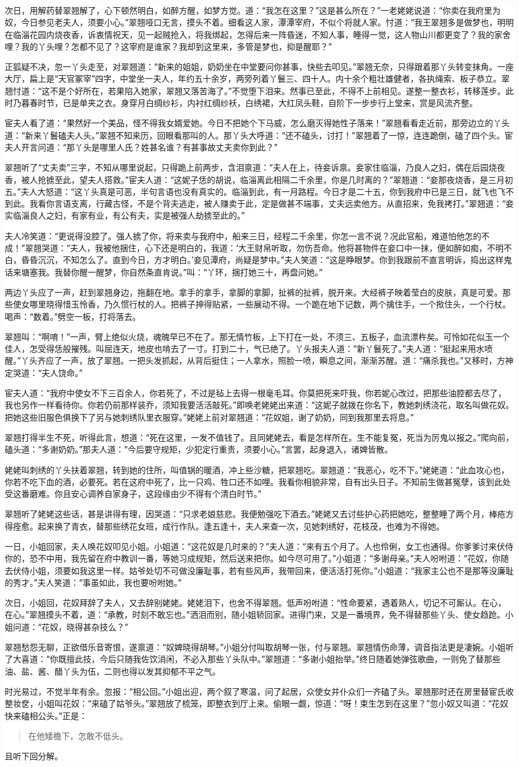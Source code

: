 次日，用解药替翠翘解了，心下顿然明白，如醉方醒，如梦方觉。道：“我怎在这里？”这是甚么所在？”一老姥姥说道：“你卖在我府里为奴，今日参见老夫人，须要小心。”翠翘哑口无言，摸头不着。细看这人家，潭潭宰府，不似个将就人家。忖道：“我王翠翘多是做梦也，明明在临淄花园内烧夜香，诉衷情祝天，见一起贼抢入，将我绑起，怎得后来一阵昏迷，不知人事，睡得一觉，这人物山川都更变了？我的家舍哩？我的丫头哩？怎都不见了？这宰府是谁家？我却到这里来，多管是梦也，抑是醒耶？”

正狐疑不决，忽一丫头走至，对翠翘道：“新来的姐姐，奶奶坐在中堂要问你甚事，快些去叩见。”翠翘无奈，只得跟着那丫头转变抹角。一座大厅，扁上是“天官冢宰”四字，中堂坐一夫人，年约五十余岁，两旁列着丫鬟三、四十人。内十余个粗壮雄健者，各执绳索、板子恭立。翠翘忖道：“这不是个好所在，若果陷入她家，翠翘又落苦海了。”不觉堕下泪来。然事已至此，不得不上前相见。遂整一整衣衫，转移莲步。此时乃暮春时节，已是单夹之衣。身穿月白绸纱衫，内衬红绸纱袄，白绣裙，大红凤头鞋，自阶下一步步行上堂来，赏是风流齐整。

宦夫人看了道：“果然好一个美品，怪不得我女婿爱她。今日不把她个下马威，怎么磨灭得她性子落来！”翠翘看看走近前，那旁边立的丫头道：“新来丫鬟磕夫人头。”翠翘不知来历，回眼看那叫的人。那丫头大呼道：“还不磕头，讨打！”翠翘着了一惊，连连跪倒，磕了四个头。宦夫人开言问道：“那丫头是哪里人氏？姓甚名谁？有甚事故丈夫卖你到此？”

翠翘听了“丈夫卖”三字，不知从哪里说起，只得跪上前两步，含泪禀道：“夫人在上，待妾诉禀。妾家住临淄，乃良人之妇，偶在后园烧夜香，被人抢掳至此，望夫人搭救。”宦夫人道：“这妮子恁的胡说，临淄离此相隔二千余里，你是几时离的？”翠翘道：“妾那夜烧香，是三月初五。”夫人大怒道：“这丫头真是可恶，半句言语也没有真实的。临淄到此，有一月路程。今日才是二十五，你到我府中已是三日，就飞也飞不到此。我看你言语支离，行藏古怪，不是个背夫逃走，被人赚卖于此，定是做甚不端事，丈夫远卖他方。从直招来，免我拷打。”翠翘道：“妾实临淄良人之妇，有家有业，有公有夫，实是被强人劫掳至此的。”

夫人冷笑道：“更说得没腔了。强人掳了你，将来卖与我府中，船来三日，经程二千余里，你怎一言不说？况此官船，难道怕他怎的不成！”翠翘哭道：“夫人，我被他捆住，心下还是明白的，我道：‘大王财帛听取，勿伤吾命。他将甚物件在妾口中一抹，便如醉如痴，不明不白，昏昏沉沉，不知怎么了。直到今日，方才明白。’妾见潭府，尚疑是梦中。”夫人笑道：“这是睁眼梦。你到我跟前不直言明诉，捣出这样鬼话来塘塞我。我替你醒一醒梦，你自然条直肯说。”叫：“丫环，捆打她三十，再盘问她。”

两边丫头应了一声，赶到翠翘身边，拖翻在地。拿手的拿手，拿脚的拿脚，扯裤的扯裤，脱开来。大经裤子映着莹白的皮肤，真是可爱。那些使女哪里晓得惜玉怜香，乃久惯行杖的人。把裤子抻得贴紧，一些展动不得。一个跪在地下记数，两个擒住手，一个揿住头，一个行杖。喝声：“数着。”劈空一板，打将落去。

翠翘叫：“啊唷！”一声，臂上绝似火烧，魂魄早已不在了。那无情竹板，上下打在一处，不须三、五板子，血流漂杵矣。可怜如花似玉一个佳人，怎受得恁般摧残。叫屈连天，地皮也啃去了一寸。打到二十，气已绝了。丫头报夫人道：“新丫鬟死了。”夫人道：“挺起来用水喷醒。”丫头齐应了一声，放了翠翘。一把头发抓起，从背后挺住；一人拿水，照脸一喷，瞬息之间，渐渐苏醒。道：“痛杀我也。”又移时，方神定哭道：“夫人饶命。”

宦夫人道：“我府中使女不下三百余人，你若死了，不过是毡上去得一根毫毛耳。你莫把死来吓我，你若妮心改过，把那些油腔都去尽了，我也另作一样看待你。你若仍前那样装乔，须知我要活活敲死。”即唤老姥姥出来道：“这妮子就拨在你名下，教她刺绣浇花，取名叫做花奴。把她这些旧服色俱换下了另与她刺绣队里衣服穿。”姥姥上前对翠翘道：“花奴姐，谢了奶奶，同到我那里去将息。”

翠翘打得半生不死，听得此言，想道：“死在这里，一发不值钱了。且同姥姥去，看是怎样所在。生不能复冤，死当为厉鬼以报之。”爬向前，磕头道：“多谢奶奶。”那夫人道：“今后要守规矩，少犯定行重责，须要小心。”言罢，起身退入，诸婢皆散。

姥姥叫刺绣的丫头扶着翠翘，转到她的住所，叫值锅的暖酒，冲上些沙糖，把翠翘吃。翠翘道：“我恶心，吃不下。”姥姥道：“此血攻心也，你若不吃下血的酒，必要死。若在这府中死了，比一只鸡、牲口还不如哩。我看你相貌非常，自有出头日子。不知前生做甚冤孽，该到此处受这番磨难。你且安心调养自家身子，这段缘由少不得有个清白时节。”

翠翘听了姥姥这些话，甚是讲得有理，因哭道：“只求老娘慈悲。我便勉强吃下酒去。”姥姥又去讨些护心药把她吃，整整睡了两个月，棒疮方得痊愈。起来换了青衣，替那些绣花女班，成行作队。逢五逢十，夫人来查一次，见她刺绣好，花枝茂，也难为不得她。

一日，小姐回家，夫人唤花奴叩见小姐。小姐道：“这花奴是几时来的？”夫人道：“来有五个月了。人也伶俐，女工也通得。你爹爹讨来伏侍你的，恐不中用，我先留在府中教训一番，等她习成规矩，然后送来把你。如今尽可用了。”小姐道：“多谢母亲。”夫人吩咐道：“花奴，你随去伏侍小姐，须要如我这里一样。姑爷处切不可做没廉耻事，若有些风声，我带回来，便活活打死你。”小姐道：“我家主公也不是那等没廉耻的秀才。”夫人笑道：“事虽如此，我也要吩咐她。”

次日，小姐回，花奴拜辞了夫人，又去辞别姥姥。姥姥泪下，也舍不得翠翘。低声吩咐道：“性命要紧，遇着熟人，切记不可厮认。在心，在心。”翠翘摸头不着，道：“承教，时刻不敢忘也。”洒泪而别，随小姐轿回家。进得门来，又是一番境界，免不得替那些丫头、使女趋跄。小姐问道：“花奴，晓得甚杂技么？”

翠翘愁怨无聊，正欲借乐音寄恨，遂禀道：“奴婢晓得胡琴。”小姐分付叫取胡琴一张，付与翠翘。翠翘情伤命薄，调音指法更是凄婉。小姐听了大喜道：“你既擅此技，今后只随我佐饮消闲，不必入那些丫头队中。”翠翘道：“多谢小姐抬举。”终日随着她弹弦歌曲，一则免了替那些油、盐、酱、醋丫头为伍，二则也得以发其抑郁不平之气。

时光易过，不觉半年有余。忽报：“相公回。”小姐出迎，两个叙了寒温，问了起居，众使女并仆众们一齐磕了头。翠翘那时还在房里替宦氏收整妆奁，小姐叫花奴：“来磕了姑爷头。”翠翘放了梳笼，即整衣到厅上来。偷眼一觑，惊道：“呀！束生怎到在这里？”忽小奴又叫道：“花奴快来磕相公头。”正是：

> 在他矮檐下，怎敢不低头。

且听下回分解。